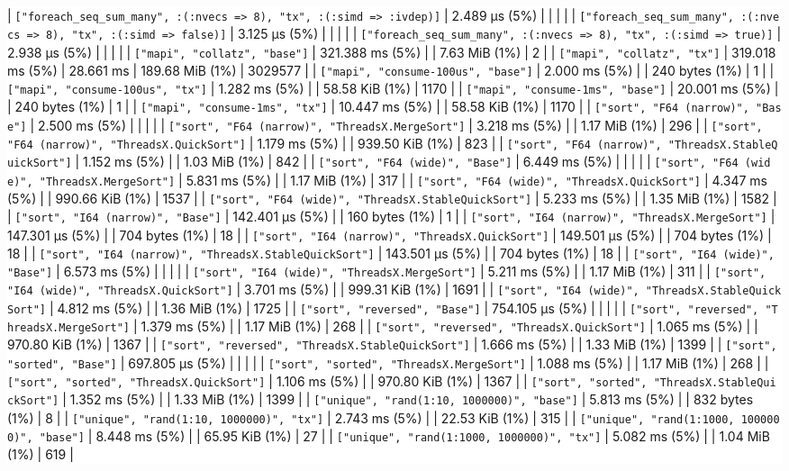 | `["foreach_seq_sum_many", :(:nvecs => 8), "tx", :(:simd => :ivdep)]` |   2.489 μs (5%) |           |                 |             |
| `["foreach_seq_sum_many", :(:nvecs => 8), "tx", :(:simd => false)]`  |   3.125 μs (5%) |           |                 |             |
| `["foreach_seq_sum_many", :(:nvecs => 8), "tx", :(:simd => true)]`   |   2.938 μs (5%) |           |                 |             |
| `["mapi", "collatz", "base"]`                                        | 321.388 ms (5%) |           |   7.63 MiB (1%) |           2 |
| `["mapi", "collatz", "tx"]`                                          | 319.018 ms (5%) | 28.661 ms | 189.68 MiB (1%) |     3029577 |
| `["mapi", "consume-100us", "base"]`                                  |   2.000 ms (5%) |           |  240 bytes (1%) |           1 |
| `["mapi", "consume-100us", "tx"]`                                    |   1.282 ms (5%) |           |  58.58 KiB (1%) |        1170 |
| `["mapi", "consume-1ms", "base"]`                                    |  20.001 ms (5%) |           |  240 bytes (1%) |           1 |
| `["mapi", "consume-1ms", "tx"]`                                      |  10.447 ms (5%) |           |  58.58 KiB (1%) |        1170 |
| `["sort", "F64 (narrow)", "Base"]`                                   |   2.500 ms (5%) |           |                 |             |
| `["sort", "F64 (narrow)", "ThreadsX.MergeSort"]`                     |   3.218 ms (5%) |           |   1.17 MiB (1%) |         296 |
| `["sort", "F64 (narrow)", "ThreadsX.QuickSort"]`                     |   1.179 ms (5%) |           | 939.50 KiB (1%) |         823 |
| `["sort", "F64 (narrow)", "ThreadsX.StableQuickSort"]`               |   1.152 ms (5%) |           |   1.03 MiB (1%) |         842 |
| `["sort", "F64 (wide)", "Base"]`                                     |   6.449 ms (5%) |           |                 |             |
| `["sort", "F64 (wide)", "ThreadsX.MergeSort"]`                       |   5.831 ms (5%) |           |   1.17 MiB (1%) |         317 |
| `["sort", "F64 (wide)", "ThreadsX.QuickSort"]`                       |   4.347 ms (5%) |           | 990.66 KiB (1%) |        1537 |
| `["sort", "F64 (wide)", "ThreadsX.StableQuickSort"]`                 |   5.233 ms (5%) |           |   1.35 MiB (1%) |        1582 |
| `["sort", "I64 (narrow)", "Base"]`                                   | 142.401 μs (5%) |           |  160 bytes (1%) |           1 |
| `["sort", "I64 (narrow)", "ThreadsX.MergeSort"]`                     | 147.301 μs (5%) |           |  704 bytes (1%) |          18 |
| `["sort", "I64 (narrow)", "ThreadsX.QuickSort"]`                     | 149.501 μs (5%) |           |  704 bytes (1%) |          18 |
| `["sort", "I64 (narrow)", "ThreadsX.StableQuickSort"]`               | 143.501 μs (5%) |           |  704 bytes (1%) |          18 |
| `["sort", "I64 (wide)", "Base"]`                                     |   6.573 ms (5%) |           |                 |             |
| `["sort", "I64 (wide)", "ThreadsX.MergeSort"]`                       |   5.211 ms (5%) |           |   1.17 MiB (1%) |         311 |
| `["sort", "I64 (wide)", "ThreadsX.QuickSort"]`                       |   3.701 ms (5%) |           | 999.31 KiB (1%) |        1691 |
| `["sort", "I64 (wide)", "ThreadsX.StableQuickSort"]`                 |   4.812 ms (5%) |           |   1.36 MiB (1%) |        1725 |
| `["sort", "reversed", "Base"]`                                       | 754.105 μs (5%) |           |                 |             |
| `["sort", "reversed", "ThreadsX.MergeSort"]`                         |   1.379 ms (5%) |           |   1.17 MiB (1%) |         268 |
| `["sort", "reversed", "ThreadsX.QuickSort"]`                         |   1.065 ms (5%) |           | 970.80 KiB (1%) |        1367 |
| `["sort", "reversed", "ThreadsX.StableQuickSort"]`                   |   1.666 ms (5%) |           |   1.33 MiB (1%) |        1399 |
| `["sort", "sorted", "Base"]`                                         | 697.805 μs (5%) |           |                 |             |
| `["sort", "sorted", "ThreadsX.MergeSort"]`                           |   1.088 ms (5%) |           |   1.17 MiB (1%) |         268 |
| `["sort", "sorted", "ThreadsX.QuickSort"]`                           |   1.106 ms (5%) |           | 970.80 KiB (1%) |        1367 |
| `["sort", "sorted", "ThreadsX.StableQuickSort"]`                     |   1.352 ms (5%) |           |   1.33 MiB (1%) |        1399 |
| `["unique", "rand(1:10, 1000000)", "base"]`                          |   5.813 ms (5%) |           |  832 bytes (1%) |           8 |
| `["unique", "rand(1:10, 1000000)", "tx"]`                            |   2.743 ms (5%) |           |  22.53 KiB (1%) |         315 |
| `["unique", "rand(1:1000, 1000000)", "base"]`                        |   8.448 ms (5%) |           |  65.95 KiB (1%) |          27 |
| `["unique", "rand(1:1000, 1000000)", "tx"]`                          |   5.082 ms (5%) |           |   1.04 MiB (1%) |         619 |

